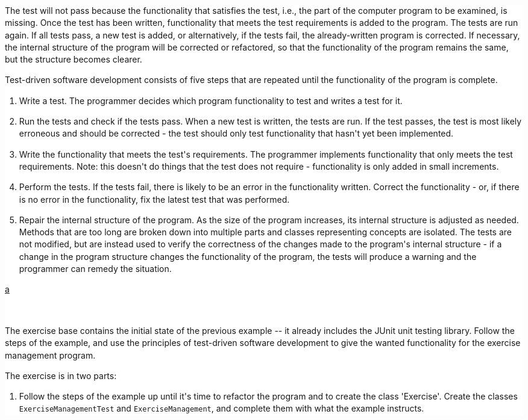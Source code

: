 The test will not pass because the functionality that satisfies the test, i.e., the part of the computer program to be examined, is missing. Once the test has been written, functionality that meets the test requirements is added to the program. The tests are run again. If all tests pass, a new test is added, or alternatively, if the tests fail, the already-written program is corrected. If necessary, the internal structure of the program will be corrected or refactored, so that the functionality of the program remains the same, but the structure becomes clearer.

Test-driven software development consists of five steps that are repeated until the functionality of the program is complete.

1. Write a test. The programmer decides which program functionality to test and writes a test for it.

2. Run the tests and check if the tests pass. When a new test is written, the tests are run. If the test passes, the test is most likely erroneous and should be corrected - the test should only test functionality that hasn't yet been implemented.

3. Write the functionality that meets the test's requirements. The programmer implements functionality that only meets the test requirements. Note: this doesn't do things that the test does not require - functionality is only added in small increments.

4. Perform the tests. If the tests fail, there is likely to be an error in the functionality written. Correct the functionality - or, if there is no error in the functionality, fix the latest test that was performed.

5. Repair the internal structure of the program. As the size of the program increases, its internal structure is adjusted as needed. Methods that are too long are broken down into multiple parts and classes representing concepts are isolated. The tests are not modified, but are instead used to verify the correctness of the changes made to the program's internal structure - if a change in the program structure changes the functionality of the program, the tests will produce a warning and the programmer can remedy the situation.

<pdf-slideshow>

[a](../slideshows/test-driven-development.pdf)

</pdf-slideshow>

<br/>



<programming-exercise name='Exercises (2 parts)' tmcname='part06-Part06_13.Exercises'>



The exercise base contains the initial state of the previous example -- it already includes the JUnit unit testing library. Follow the steps of the example, and use the principles of test-driven software development to give the wanted functionality for the exercise management program.



The exercise is in two parts:



1. Follow the steps of the example up until it's time to refactor the program and to create the class 'Exercise'. Create the classes `ExerciseManagementTest` and `ExerciseManagement`, and complete them with what the example instructs.


